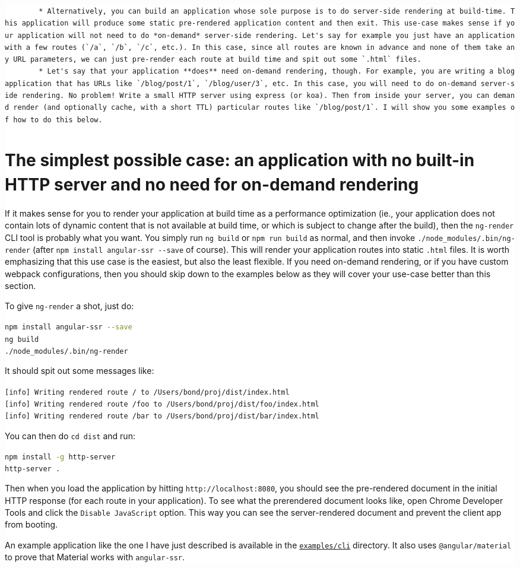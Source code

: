 			* Alternatively, you can build an application whose sole purpose is to do server-side rendering at build-time. This application will produce some static pre-rendered application content and then exit. This use-case makes sense if your application will not need to do *on-demand* server-side rendering. Let's say for example you just have an application with a few routes (`/a`, `/b`, `/c`, etc.). In this case, since all routes are known in advance and none of them take any URL parameters, we can just pre-render each route at build time and spit out some `.html` files.
			* Let's say that your application **does** need on-demand rendering, though. For example, you are writing a blog application that has URLs like `/blog/post/1`, `/blog/user/3`, etc. In this case, you will need to do on-demand server-side rendering. No problem! Write a small HTTP server using express (or koa). Then from inside your server, you can demand render (and optionally cache, with a short TTL) particular routes like `/blog/post/1`. I will show you some examples of how to do this below.

# The simplest possible case: an application with no built-in HTTP server and no need for on-demand rendering

If it makes sense for you to render your application at build time as a performance optimization (ie., your application does not contain lots of dynamic content that is not available at build time, or which is subject to change after the build), then the `ng-render` CLI tool is probably what you want. You simply run `ng build` or `npm run build` as normal, and then invoke `./node_modules/.bin/ng-render` (after `npm install angular-ssr --save` of course). This will render your application routes into static `.html` files. It is worth emphasizing that this use case is the easiest, but also the least flexible. If you need on-demand rendering, or if you have custom webpack configurations, then you should skip down to the examples below as they will cover your use-case better than this section.

To give `ng-render` a shot, just do:

```sh
npm install angular-ssr --save
ng build
./node_modules/.bin/ng-render
```

It should spit out some messages like:

```
[info] Writing rendered route / to /Users/bond/proj/dist/index.html
[info] Writing rendered route /foo to /Users/bond/proj/dist/foo/index.html
[info] Writing rendered route /bar to /Users/bond/proj/dist/bar/index.html
```

You can then do `cd dist` and run:

```sh
npm install -g http-server
http-server .
```

Then when you load the application by hitting `http://localhost:8080`, you should see the pre-rendered document in the initial HTTP response (for each route in your application). To see what the prerendered document looks like, open Chrome Developer Tools and click the `Disable JavaScript` option. This way you can see the server-rendered document and prevent the client app from booting.

An example application like the one I have just described is available in the [`examples/cli`](https://github.com/clbond/angular-ssr/tree/master/examples/cli) directory. It also uses `@angular/material` to prove that Material works with `angular-ssr`.
